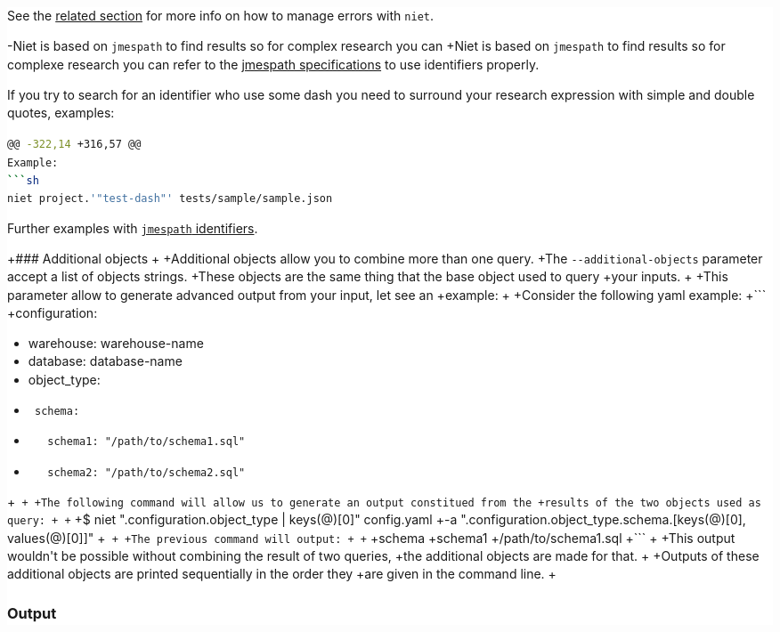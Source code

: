  ```shell
 ```
 
 See the [related section](#deal-with-errors) for more info on how to manage
 errors with `niet`.
 
-Niet is based on `jmespath` to find results so for complex research you can
+Niet is based on `jmespath` to find results so for complexe research you can
 refer to the [jmespath specifications](http://jmespath.org/specification.html#identifiers)
 to use identifiers properly.
 
 If you try to search for an identifier who use some dash you need to surround
 your research expression with simple and double quotes, examples:
 
 ```sh
@@ -322,14 +316,57 @@
 Example:
 ```sh
 niet project.'"test-dash"' tests/sample/sample.json
 ```
 
 Further examples with [`jmespath` identifiers](http://jmespath.org/specification.html#examples).
 
+### Additional objects
+
+Additional objects allow you to combine more than one query.
+The `--additional-objects` parameter accept a list of objects strings.
+These objects are the same thing that the base object used to query
+your inputs.
+
+This parameter allow to generate advanced output from your input, let see an
+example:
+
+Consider the following yaml example:
+```
+configuration:
+  warehouse: warehouse-name
+  database: database-name
+  object_type:
+      schema:
+        schema1: "/path/to/schema1.sql"
+        schema2: "/path/to/schema2.sql"
+```
+
+The following command will allow us to generate an output constitued from the
+results of the two objects used as query:
+
+```
+$ niet ".configuration.object_type | keys(@)[0]" config.yaml
+-a ".configuration.object_type.schema.[keys(@)[0], values(@)[0]]"
+```
+
+The previous command will output:
+
+```
+schema
+schema1
+/path/to/schema1.sql
+```
+
+This output wouldn't be possible without combining the result of two queries,
+the additional objects are made for that.
+
+Outputs of these additional objects are printed sequentially in the order they
+are given in the command line.
+
 ### Output